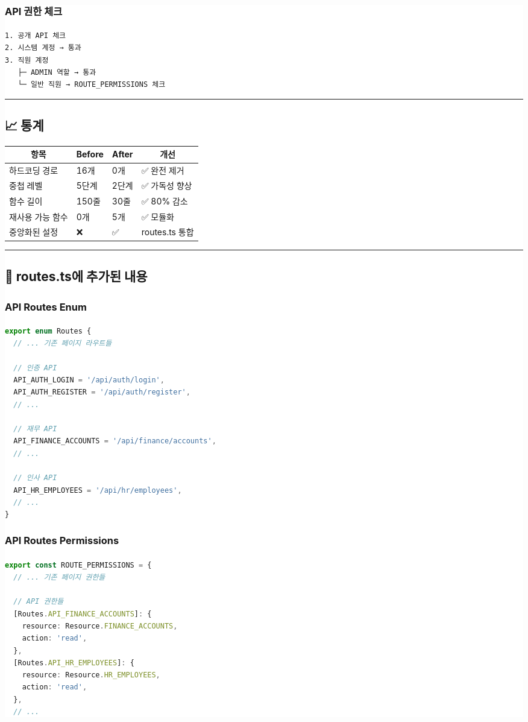 ### **API 권한 체크**
```
1. 공개 API 체크
2. 시스템 계정 → 통과
3. 직원 계정
   ├─ ADMIN 역할 → 통과
   └─ 일반 직원 → ROUTE_PERMISSIONS 체크
```

---

## 📈 **통계**

| 항목 | Before | After | 개선 |
|------|--------|-------|------|
| 하드코딩 경로 | 16개 | 0개 | ✅ 완전 제거 |
| 중첩 레벨 | 5단계 | 2단계 | ✅ 가독성 향상 |
| 함수 길이 | 150줄 | 30줄 | ✅ 80% 감소 |
| 재사용 가능 함수 | 0개 | 5개 | ✅ 모듈화 |
| 중앙화된 설정 | ❌ | ✅ | routes.ts 통합 |

---

## 🔧 **routes.ts에 추가된 내용**

### **API Routes Enum**
```typescript
export enum Routes {
  // ... 기존 페이지 라우트들
  
  // 인증 API
  API_AUTH_LOGIN = '/api/auth/login',
  API_AUTH_REGISTER = '/api/auth/register',
  // ...
  
  // 재무 API
  API_FINANCE_ACCOUNTS = '/api/finance/accounts',
  // ...
  
  // 인사 API
  API_HR_EMPLOYEES = '/api/hr/employees',
  // ...
}
```

### **API Routes Permissions**
```typescript
export const ROUTE_PERMISSIONS = {
  // ... 기존 페이지 권한들
  
  // API 권한들
  [Routes.API_FINANCE_ACCOUNTS]: {
    resource: Resource.FINANCE_ACCOUNTS,
    action: 'read',
  },
  [Routes.API_HR_EMPLOYEES]: {
    resource: Resource.HR_EMPLOYEES,
    action: 'read',
  },
  // ...
```
